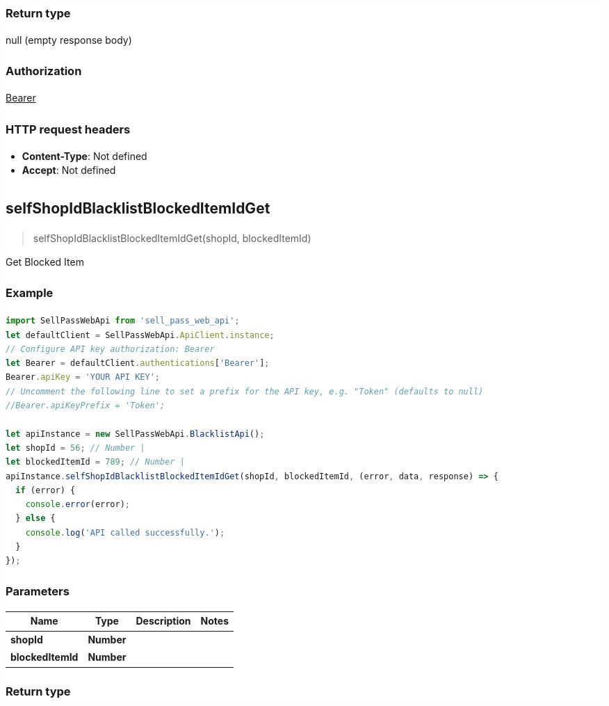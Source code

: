 ### Return type

null (empty response body)

### Authorization

[Bearer](../README.md#Bearer)

### HTTP request headers

- **Content-Type**: Not defined
- **Accept**: Not defined


## selfShopIdBlacklistBlockedItemIdGet

> selfShopIdBlacklistBlockedItemIdGet(shopId, blockedItemId)

Get Blocked Item

### Example

```javascript
import SellPassWebApi from 'sell_pass_web_api';
let defaultClient = SellPassWebApi.ApiClient.instance;
// Configure API key authorization: Bearer
let Bearer = defaultClient.authentications['Bearer'];
Bearer.apiKey = 'YOUR API KEY';
// Uncomment the following line to set a prefix for the API key, e.g. "Token" (defaults to null)
//Bearer.apiKeyPrefix = 'Token';

let apiInstance = new SellPassWebApi.BlacklistApi();
let shopId = 56; // Number | 
let blockedItemId = 789; // Number | 
apiInstance.selfShopIdBlacklistBlockedItemIdGet(shopId, blockedItemId, (error, data, response) => {
  if (error) {
    console.error(error);
  } else {
    console.log('API called successfully.');
  }
});
```

### Parameters


Name | Type | Description  | Notes
------------- | ------------- | ------------- | -------------
 **shopId** | **Number**|  | 
 **blockedItemId** | **Number**|  | 

### Return type
